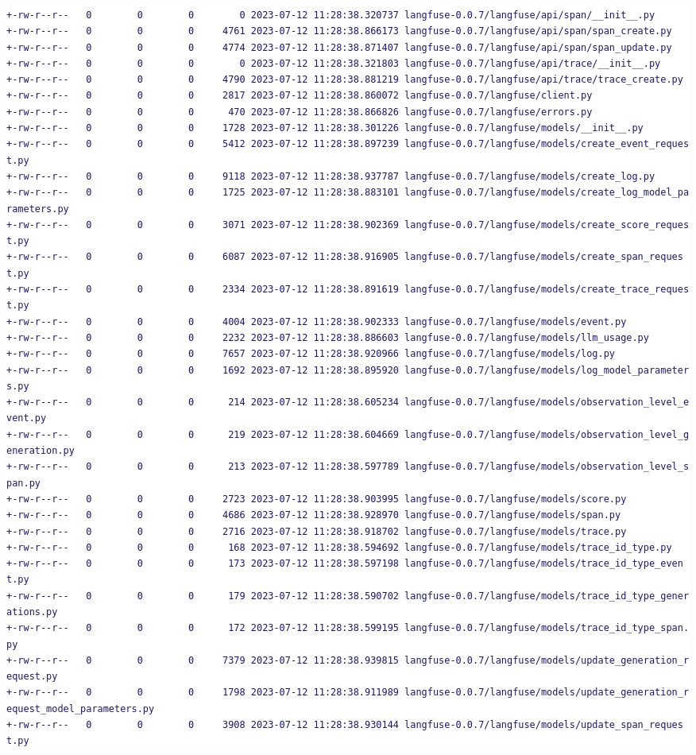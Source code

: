 ```diff
+-rw-r--r--   0        0        0        0 2023-07-12 11:28:38.320737 langfuse-0.0.7/langfuse/api/span/__init__.py
+-rw-r--r--   0        0        0     4761 2023-07-12 11:28:38.866173 langfuse-0.0.7/langfuse/api/span/span_create.py
+-rw-r--r--   0        0        0     4774 2023-07-12 11:28:38.871407 langfuse-0.0.7/langfuse/api/span/span_update.py
+-rw-r--r--   0        0        0        0 2023-07-12 11:28:38.321803 langfuse-0.0.7/langfuse/api/trace/__init__.py
+-rw-r--r--   0        0        0     4790 2023-07-12 11:28:38.881219 langfuse-0.0.7/langfuse/api/trace/trace_create.py
+-rw-r--r--   0        0        0     2817 2023-07-12 11:28:38.860072 langfuse-0.0.7/langfuse/client.py
+-rw-r--r--   0        0        0      470 2023-07-12 11:28:38.866826 langfuse-0.0.7/langfuse/errors.py
+-rw-r--r--   0        0        0     1728 2023-07-12 11:28:38.301226 langfuse-0.0.7/langfuse/models/__init__.py
+-rw-r--r--   0        0        0     5412 2023-07-12 11:28:38.897239 langfuse-0.0.7/langfuse/models/create_event_request.py
+-rw-r--r--   0        0        0     9118 2023-07-12 11:28:38.937787 langfuse-0.0.7/langfuse/models/create_log.py
+-rw-r--r--   0        0        0     1725 2023-07-12 11:28:38.883101 langfuse-0.0.7/langfuse/models/create_log_model_parameters.py
+-rw-r--r--   0        0        0     3071 2023-07-12 11:28:38.902369 langfuse-0.0.7/langfuse/models/create_score_request.py
+-rw-r--r--   0        0        0     6087 2023-07-12 11:28:38.916905 langfuse-0.0.7/langfuse/models/create_span_request.py
+-rw-r--r--   0        0        0     2334 2023-07-12 11:28:38.891619 langfuse-0.0.7/langfuse/models/create_trace_request.py
+-rw-r--r--   0        0        0     4004 2023-07-12 11:28:38.902333 langfuse-0.0.7/langfuse/models/event.py
+-rw-r--r--   0        0        0     2232 2023-07-12 11:28:38.886603 langfuse-0.0.7/langfuse/models/llm_usage.py
+-rw-r--r--   0        0        0     7657 2023-07-12 11:28:38.920966 langfuse-0.0.7/langfuse/models/log.py
+-rw-r--r--   0        0        0     1692 2023-07-12 11:28:38.895920 langfuse-0.0.7/langfuse/models/log_model_parameters.py
+-rw-r--r--   0        0        0      214 2023-07-12 11:28:38.605234 langfuse-0.0.7/langfuse/models/observation_level_event.py
+-rw-r--r--   0        0        0      219 2023-07-12 11:28:38.604669 langfuse-0.0.7/langfuse/models/observation_level_generation.py
+-rw-r--r--   0        0        0      213 2023-07-12 11:28:38.597789 langfuse-0.0.7/langfuse/models/observation_level_span.py
+-rw-r--r--   0        0        0     2723 2023-07-12 11:28:38.903995 langfuse-0.0.7/langfuse/models/score.py
+-rw-r--r--   0        0        0     4686 2023-07-12 11:28:38.928970 langfuse-0.0.7/langfuse/models/span.py
+-rw-r--r--   0        0        0     2716 2023-07-12 11:28:38.918702 langfuse-0.0.7/langfuse/models/trace.py
+-rw-r--r--   0        0        0      168 2023-07-12 11:28:38.594692 langfuse-0.0.7/langfuse/models/trace_id_type.py
+-rw-r--r--   0        0        0      173 2023-07-12 11:28:38.597198 langfuse-0.0.7/langfuse/models/trace_id_type_event.py
+-rw-r--r--   0        0        0      179 2023-07-12 11:28:38.590702 langfuse-0.0.7/langfuse/models/trace_id_type_generations.py
+-rw-r--r--   0        0        0      172 2023-07-12 11:28:38.599195 langfuse-0.0.7/langfuse/models/trace_id_type_span.py
+-rw-r--r--   0        0        0     7379 2023-07-12 11:28:38.939815 langfuse-0.0.7/langfuse/models/update_generation_request.py
+-rw-r--r--   0        0        0     1798 2023-07-12 11:28:38.911989 langfuse-0.0.7/langfuse/models/update_generation_request_model_parameters.py
+-rw-r--r--   0        0        0     3908 2023-07-12 11:28:38.930144 langfuse-0.0.7/langfuse/models/update_span_request.py
```
